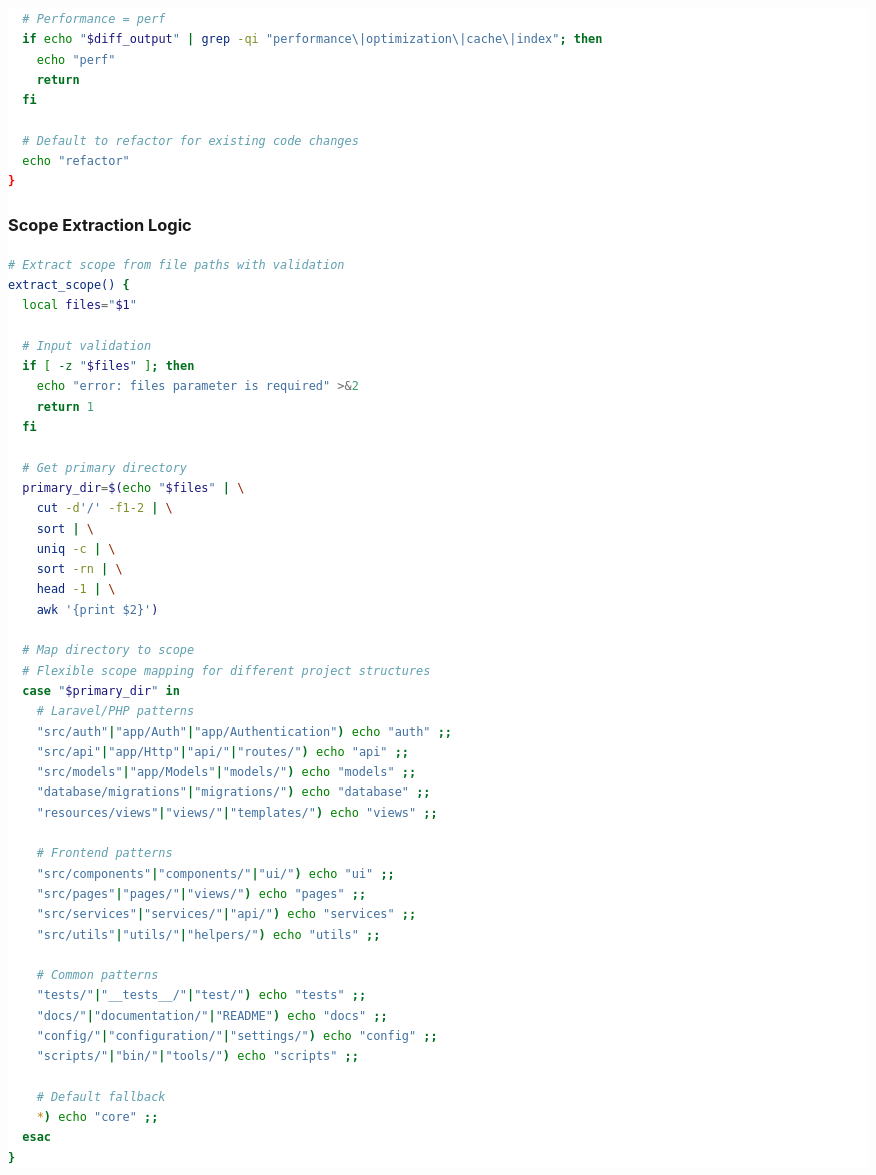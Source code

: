 ```bash
  # Performance = perf
  if echo "$diff_output" | grep -qi "performance\|optimization\|cache\|index"; then
    echo "perf"
    return
  fi

  # Default to refactor for existing code changes
  echo "refactor"
}
```

### Scope Extraction Logic

```bash
# Extract scope from file paths with validation
extract_scope() {
  local files="$1"

  # Input validation
  if [ -z "$files" ]; then
    echo "error: files parameter is required" >&2
    return 1
  fi

  # Get primary directory
  primary_dir=$(echo "$files" | \
    cut -d'/' -f1-2 | \
    sort | \
    uniq -c | \
    sort -rn | \
    head -1 | \
    awk '{print $2}')

  # Map directory to scope
  # Flexible scope mapping for different project structures
  case "$primary_dir" in
    # Laravel/PHP patterns
    "src/auth"|"app/Auth"|"app/Authentication") echo "auth" ;;
    "src/api"|"app/Http"|"api/"|"routes/") echo "api" ;;
    "src/models"|"app/Models"|"models/") echo "models" ;;
    "database/migrations"|"migrations/") echo "database" ;;
    "resources/views"|"views/"|"templates/") echo "views" ;;

    # Frontend patterns
    "src/components"|"components/"|"ui/") echo "ui" ;;
    "src/pages"|"pages/"|"views/") echo "pages" ;;
    "src/services"|"services/"|"api/") echo "services" ;;
    "src/utils"|"utils/"|"helpers/") echo "utils" ;;

    # Common patterns
    "tests/"|"__tests__/"|"test/") echo "tests" ;;
    "docs/"|"documentation/"|"README") echo "docs" ;;
    "config/"|"configuration/"|"settings/") echo "config" ;;
    "scripts/"|"bin/"|"tools/") echo "scripts" ;;

    # Default fallback
    *) echo "core" ;;
  esac
}
```
